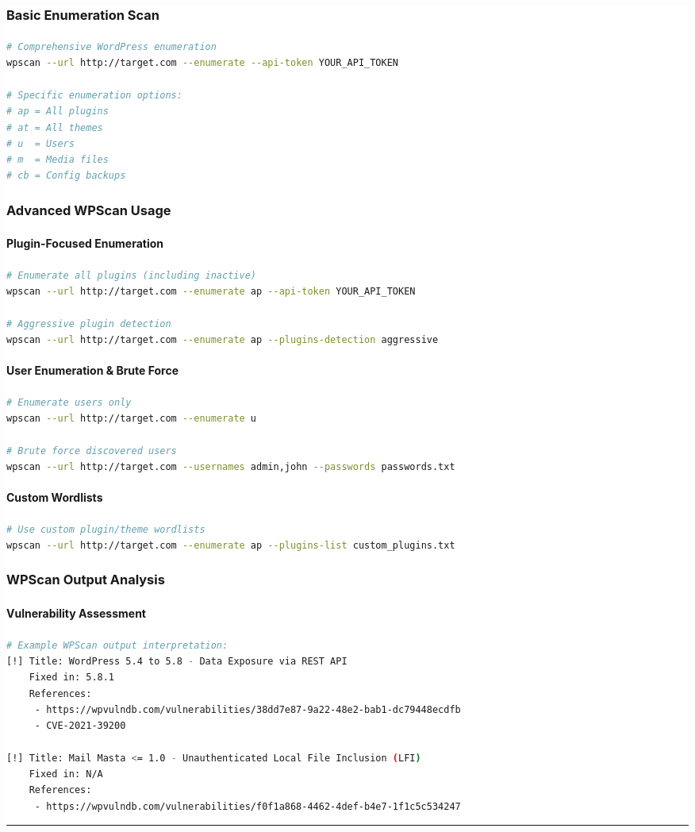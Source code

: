 ### Basic Enumeration Scan
```bash
# Comprehensive WordPress enumeration
wpscan --url http://target.com --enumerate --api-token YOUR_API_TOKEN

# Specific enumeration options:
# ap = All plugins
# at = All themes  
# u  = Users
# m  = Media files
# cb = Config backups
```

### Advanced WPScan Usage

#### Plugin-Focused Enumeration
```bash
# Enumerate all plugins (including inactive)
wpscan --url http://target.com --enumerate ap --api-token YOUR_API_TOKEN

# Aggressive plugin detection
wpscan --url http://target.com --enumerate ap --plugins-detection aggressive
```

#### User Enumeration & Brute Force
```bash
# Enumerate users only
wpscan --url http://target.com --enumerate u

# Brute force discovered users
wpscan --url http://target.com --usernames admin,john --passwords passwords.txt
```

#### Custom Wordlists
```bash
# Use custom plugin/theme wordlists
wpscan --url http://target.com --enumerate ap --plugins-list custom_plugins.txt
```

### WPScan Output Analysis

#### Vulnerability Assessment
```bash
# Example WPScan output interpretation:
[!] Title: WordPress 5.4 to 5.8 - Data Exposure via REST API
    Fixed in: 5.8.1
    References:
     - https://wpvulndb.com/vulnerabilities/38dd7e87-9a22-48e2-bab1-dc79448ecdfb
     - CVE-2021-39200

[!] Title: Mail Masta <= 1.0 - Unauthenticated Local File Inclusion (LFI)
    Fixed in: N/A
    References:
     - https://wpvulndb.com/vulnerabilities/f0f1a868-4462-4def-b4e7-1f1c5c534247
```

---